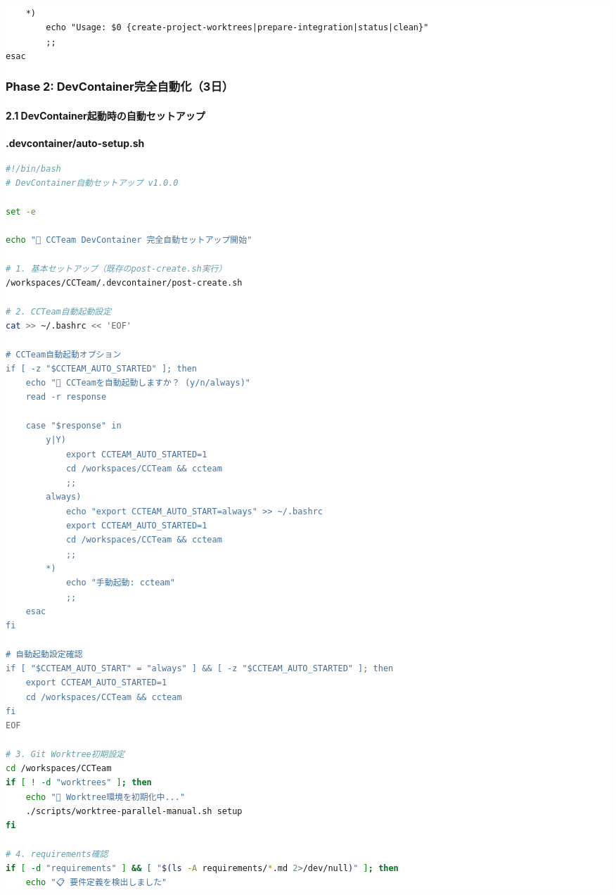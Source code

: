 ```
    *)
        echo "Usage: $0 {create-project-worktrees|prepare-integration|status|clean}"
        ;;
esac
```

### Phase 2: DevContainer完全自動化（3日）

#### 2.1 DevContainer起動時の自動セットアップ

**.devcontainer/auto-setup.sh**
```bash
#!/bin/bash
# DevContainer自動セットアップ v1.0.0

set -e

echo "🚀 CCTeam DevContainer 完全自動セットアップ開始"

# 1. 基本セットアップ（既存のpost-create.sh実行）
/workspaces/CCTeam/.devcontainer/post-create.sh

# 2. CCTeam自動起動設定
cat >> ~/.bashrc << 'EOF'

# CCTeam自動起動オプション
if [ -z "$CCTEAM_AUTO_STARTED" ]; then
    echo "🤖 CCTeamを自動起動しますか？ (y/n/always)"
    read -r response
    
    case "$response" in
        y|Y)
            export CCTEAM_AUTO_STARTED=1
            cd /workspaces/CCTeam && ccteam
            ;;
        always)
            echo "export CCTEAM_AUTO_START=always" >> ~/.bashrc
            export CCTEAM_AUTO_STARTED=1
            cd /workspaces/CCTeam && ccteam
            ;;
        *)
            echo "手動起動: ccteam"
            ;;
    esac
fi

# 自動起動設定確認
if [ "$CCTEAM_AUTO_START" = "always" ] && [ -z "$CCTEAM_AUTO_STARTED" ]; then
    export CCTEAM_AUTO_STARTED=1
    cd /workspaces/CCTeam && ccteam
fi
EOF

# 3. Git Worktree初期設定
cd /workspaces/CCTeam
if [ ! -d "worktrees" ]; then
    echo "📁 Worktree環境を初期化中..."
    ./scripts/worktree-parallel-manual.sh setup
fi

# 4. requirements確認
if [ -d "requirements" ] && [ "$(ls -A requirements/*.md 2>/dev/null)" ]; then
    echo "📋 要件定義を検出しました"
```